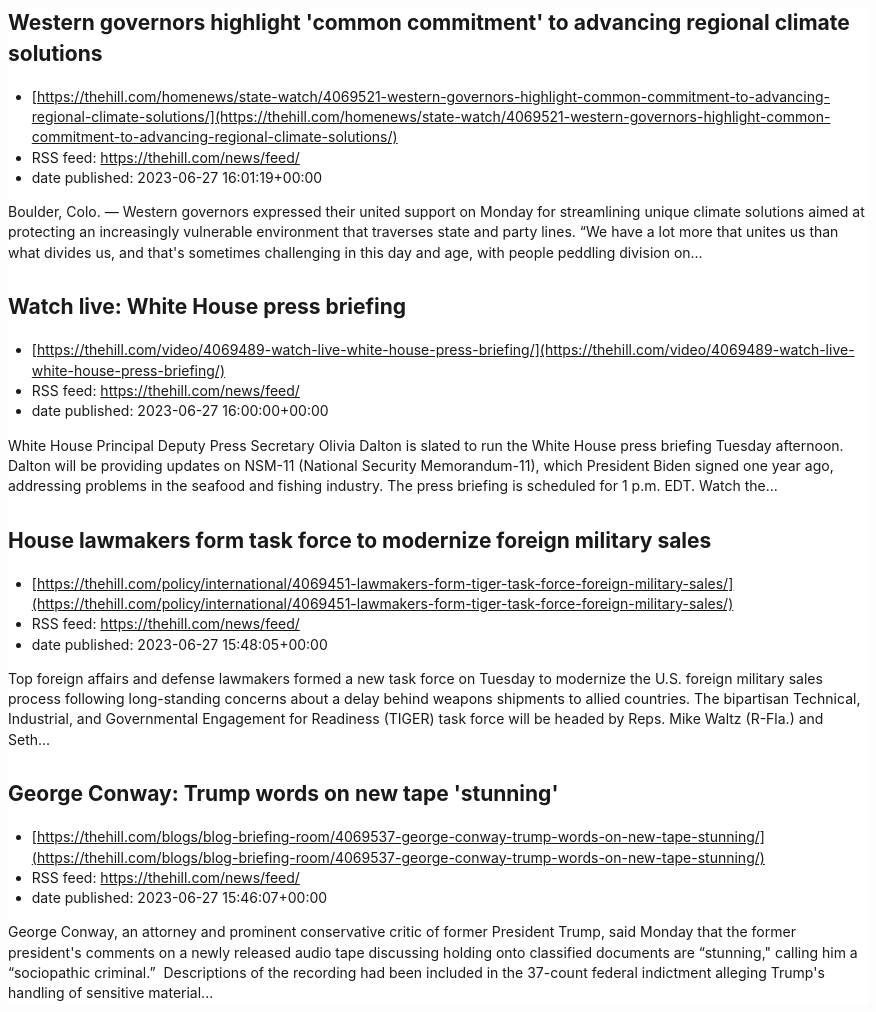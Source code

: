## Western governors highlight 'common commitment' to advancing regional climate solutions
 - [https://thehill.com/homenews/state-watch/4069521-western-governors-highlight-common-commitment-to-advancing-regional-climate-solutions/](https://thehill.com/homenews/state-watch/4069521-western-governors-highlight-common-commitment-to-advancing-regional-climate-solutions/)
 - RSS feed: https://thehill.com/news/feed/
 - date published: 2023-06-27 16:01:19+00:00

Boulder, Colo. — Western governors expressed their united support on Monday for streamlining unique climate solutions aimed at protecting an increasingly vulnerable environment that traverses state and party lines. “We have a lot more that unites us than what divides us, and that's sometimes challenging in this day and age, with people peddling division on...

## Watch live: White House press briefing
 - [https://thehill.com/video/4069489-watch-live-white-house-press-briefing/](https://thehill.com/video/4069489-watch-live-white-house-press-briefing/)
 - RSS feed: https://thehill.com/news/feed/
 - date published: 2023-06-27 16:00:00+00:00

White House Principal Deputy Press Secretary Olivia Dalton is slated to run the White House press briefing Tuesday afternoon. Dalton will be providing updates on NSM-11 (National Security Memorandum-11), which President Biden signed one year ago, addressing problems in the seafood and fishing industry. The press briefing is scheduled for 1 p.m. EDT. Watch the...

## House lawmakers form task force to modernize foreign military sales
 - [https://thehill.com/policy/international/4069451-lawmakers-form-tiger-task-force-foreign-military-sales/](https://thehill.com/policy/international/4069451-lawmakers-form-tiger-task-force-foreign-military-sales/)
 - RSS feed: https://thehill.com/news/feed/
 - date published: 2023-06-27 15:48:05+00:00

Top foreign affairs and defense lawmakers formed a new task force on Tuesday to modernize the U.S. foreign military sales process following long-standing concerns about a delay behind weapons shipments to allied countries. The bipartisan Technical, Industrial, and Governmental Engagement for Readiness (TIGER) task force will be headed by Reps. Mike Waltz (R-Fla.) and Seth...

## George Conway: Trump words on new tape 'stunning'
 - [https://thehill.com/blogs/blog-briefing-room/4069537-george-conway-trump-words-on-new-tape-stunning/](https://thehill.com/blogs/blog-briefing-room/4069537-george-conway-trump-words-on-new-tape-stunning/)
 - RSS feed: https://thehill.com/news/feed/
 - date published: 2023-06-27 15:46:07+00:00

George Conway, an attorney and prominent conservative critic of former President Trump, said Monday that the former president's comments on a newly released audio tape discussing holding onto classified documents are “stunning," calling him a “sociopathic criminal.”  Descriptions of the recording had been included in the 37-count federal indictment alleging Trump's handling of sensitive material...
